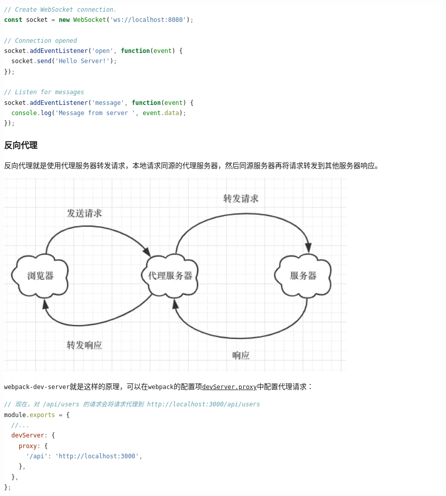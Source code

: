 ```javascript
// Create WebSocket connection.
const socket = new WebSocket('ws://localhost:8080');

// Connection opened
socket.addEventListener('open', function(event) {
  socket.send('Hello Server!');
});

// Listen for messages
socket.addEventListener('message', function(event) {
  console.log('Message from server ', event.data);
});
```

### 反向代理

反向代理就是使用代理服务器转发请求，本地请求同源的代理服务器，然后同源服务器再将请求转发到其他服务器响应。

![image-20200802155714231](../../images/image-20200802155714231.png)

`webpack-dev-server`就是这样的原理，可以在`webpack`的配置项[`devServer.proxy`](https://webpack.docschina.org/configuration/dev-server/#devserverproxy)中配置代理请求：

```javascript
// 现在，对 /api/users 的请求会将请求代理到 http://localhost:3000/api/users
module.exports = {
  //...
  devServer: {
    proxy: {
      '/api': 'http://localhost:3000',
    },
  },
};
```
